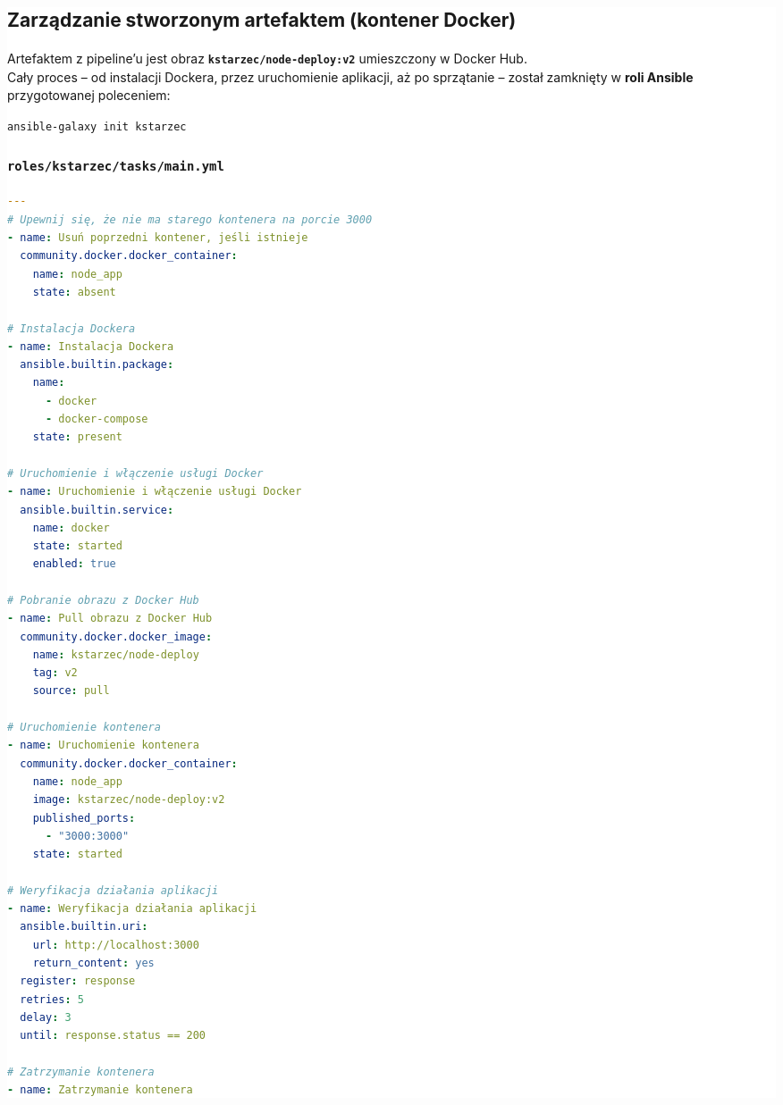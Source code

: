 
## Zarządzanie stworzonym artefaktem (kontener Docker)

Artefaktem z pipeline’u jest obraz **`kstarzec/node-deploy:v2`** umieszczony w Docker Hub.  
Cały proces – od instalacji Dockera, przez uruchomienie aplikacji, aż po sprzątanie – został zamknięty w **roli Ansible** przygotowanej poleceniem:

```bash
ansible-galaxy init kstarzec
```


###  `roles/kstarzec/tasks/main.yml`

```yaml
---
# Upewnij się, że nie ma starego kontenera na porcie 3000
- name: Usuń poprzedni kontener, jeśli istnieje
  community.docker.docker_container:
    name: node_app
    state: absent

# Instalacja Dockera
- name: Instalacja Dockera
  ansible.builtin.package:
    name:
      - docker
      - docker-compose
    state: present

# Uruchomienie i włączenie usługi Docker
- name: Uruchomienie i włączenie usługi Docker
  ansible.builtin.service:
    name: docker
    state: started
    enabled: true

# Pobranie obrazu z Docker Hub
- name: Pull obrazu z Docker Hub
  community.docker.docker_image:
    name: kstarzec/node-deploy
    tag: v2
    source: pull

# Uruchomienie kontenera
- name: Uruchomienie kontenera
  community.docker.docker_container:
    name: node_app
    image: kstarzec/node-deploy:v2
    published_ports:
      - "3000:3000"
    state: started

# Weryfikacja działania aplikacji
- name: Weryfikacja działania aplikacji
  ansible.builtin.uri:
    url: http://localhost:3000
    return_content: yes
  register: response
  retries: 5
  delay: 3
  until: response.status == 200

# Zatrzymanie kontenera
- name: Zatrzymanie kontenera
```